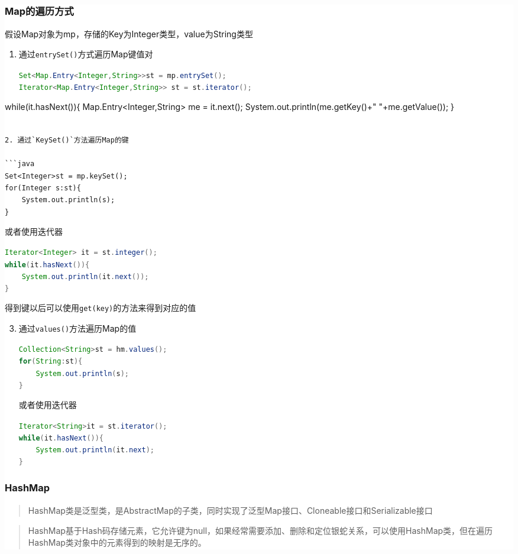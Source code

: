 ### Map的遍历方式

假设Map对象为mp，存储的Key为Integer类型，value为String类型

1. 通过`entrySet()`方式遍历Map键值对

   ```java
   Set<Map.Entry<Integer,String>>st = mp.entrySet();
   Iterator<Map.Entry<Integer,String>> st = st.iterator();
while(it.hasNext()){
       Map.Entry<Integer,String> me = it.next();
       System.out.println(me.getKey()+"   "+me.getValue());
   }
   ```
   
2. 通过`KeySet()`方法遍历Map的键

   ```java
   Set<Integer>st = mp.keySet();
   for(Integer s:st){
       System.out.println(s);
   }
   ```

   或者使用迭代器

   ```java
   Iterator<Integer> it = st.integer();
   while(it.hasNext()){
       System.out.println(it.next());
   }
   ```

   得到键以后可以使用`get(key)`的方法来得到对应的值

3. 通过`values()`方法遍历Map的值

   ```java
   Collection<String>st = hm.values();
   for(String:st){
       System.out.println(s);
   }
   ```

   或者使用迭代器

   ```java
   Iterator<String>it = st.iterator();
   while(it.hasNext()){
       System.out.println(it.next);
   }
   ```

### HashMap

> HashMap类是泛型类，是AbstractMap的子类，同时实现了泛型Map接口、Cloneable接口和Serializable接口

> HashMap基于Hash码存储元素，它允许键为null，如果经常需要添加、删除和定位银蛇关系，可以使用HashMap类，但在遍历HashMap类对象中的元素得到的映射是无序的。
